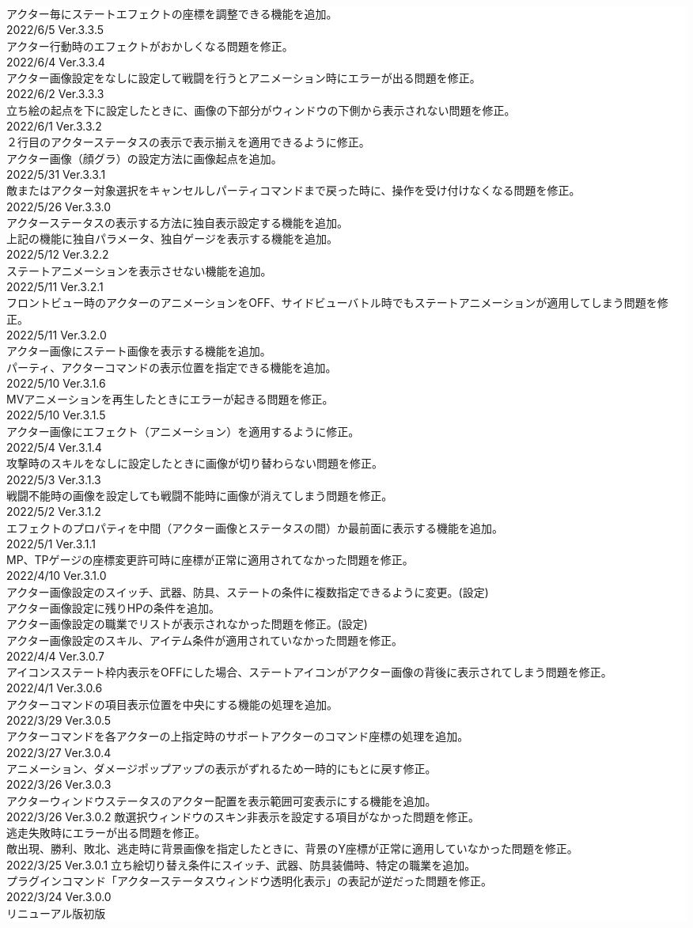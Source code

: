アクター毎にステートエフェクトの座標を調整できる機能を追加。  
2022/6/5 Ver.3.3.5  
アクター行動時のエフェクトがおかしくなる問題を修正。  
2022/6/4 Ver.3.3.4  
アクター画像設定をなしに設定して戦闘を行うとアニメーション時にエラーが出る問題を修正。  
2022/6/2 Ver.3.3.3  
立ち絵の起点を下に設定したときに、画像の下部分がウィンドウの下側から表示されない問題を修正。  
2022/6/1 Ver.3.3.2  
２行目のアクターステータスの表示で表示揃えを適用できるように修正。  
アクター画像（顔グラ）の設定方法に画像起点を追加。  
2022/5/31 Ver.3.3.1  
敵またはアクター対象選択をキャンセルしパーティコマンドまで戻った時に、操作を受け付けなくなる問題を修正。  
2022/5/26 Ver.3.3.0  
アクターステータスの表示する方法に独自表示設定する機能を追加。  
上記の機能に独自パラメータ、独自ゲージを表示する機能を追加。  
2022/5/12 Ver.3.2.2  
ステートアニメーションを表示させない機能を追加。  
2022/5/11 Ver.3.2.1  
フロントビュー時のアクターのアニメーションをOFF、サイドビューバトル時でもステートアニメーションが適用してしまう問題を修正。  
2022/5/11 Ver.3.2.0  
アクター画像にステート画像を表示する機能を追加。  
パーティ、アクターコマンドの表示位置を指定できる機能を追加。  
2022/5/10 Ver.3.1.6  
MVアニメーションを再生したときにエラーが起きる問題を修正。  
2022/5/10 Ver.3.1.5  
アクター画像にエフェクト（アニメーション）を適用するように修正。  
2022/5/4 Ver.3.1.4  
攻撃時のスキルをなしに設定したときに画像が切り替わらない問題を修正。  
2022/5/3 Ver.3.1.3  
戦闘不能時の画像を設定しても戦闘不能時に画像が消えてしまう問題を修正。  
2022/5/2 Ver.3.1.2  
エフェクトのプロパティを中間（アクター画像とステータスの間）か最前面に表示する機能を追加。  
2022/5/1 Ver.3.1.1  
MP、TPゲージの座標変更許可時に座標が正常に適用されてなかった問題を修正。  
2022/4/10 Ver.3.1.0  
アクター画像設定のスイッチ、武器、防具、ステートの条件に複数指定できるように変更。(設定)  
アクター画像設定に残りHPの条件を追加。  
アクター画像設定の職業でリストが表示されなかった問題を修正。(設定)  
アクター画像設定のスキル、アイテム条件が適用されていなかった問題を修正。  
2022/4/4 Ver.3.0.7  
アイコンスステート枠内表示をOFFにした場合、ステートアイコンがアクター画像の背後に表示されてしまう問題を修正。  
2022/4/1 Ver.3.0.6  
アクターコマンドの項目表示位置を中央にする機能の処理を追加。  
2022/3/29 Ver.3.0.5  
アクターコマンドを各アクターの上指定時のサポートアクターのコマンド座標の処理を追加。  
2022/3/27 Ver.3.0.4  
アニメーション、ダメージポップアップの表示がずれるため一時的にもとに戻す修正。  
2022/3/26 Ver.3.0.3  
アクターウィンドウステータスのアクター配置を表示範囲可変表示にする機能を追加。  
2022/3/26 Ver.3.0.2
敵選択ウィンドウのスキン非表示を設定する項目がなかった問題を修正。  
逃走失敗時にエラーが出る問題を修正。  
敵出現、勝利、敗北、逃走時に背景画像を指定したときに、背景のY座標が正常に適用していなかった問題を修正。  
2022/3/25 Ver.3.0.1
立ち絵切り替え条件にスイッチ、武器、防具装備時、特定の職業を追加。  
プラグインコマンド「アクターステータスウィンドウ透明化表示」の表記が逆だった問題を修正。  
2022/3/24 Ver.3.0.0  
リニューアル版初版  
